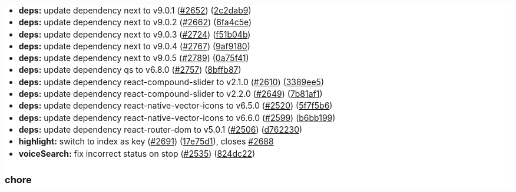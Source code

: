 * **deps:** update dependency next to v9.0.1 ([#2652](https://github.com/algolia/react-instantsearch/issues/2652)) ([2c2dab9](https://github.com/algolia/react-instantsearch/commit/2c2dab9))
* **deps:** update dependency next to v9.0.2 ([#2662](https://github.com/algolia/react-instantsearch/issues/2662)) ([6fa4c5e](https://github.com/algolia/react-instantsearch/commit/6fa4c5e))
* **deps:** update dependency next to v9.0.3 ([#2724](https://github.com/algolia/react-instantsearch/issues/2724)) ([f51b04b](https://github.com/algolia/react-instantsearch/commit/f51b04b))
* **deps:** update dependency next to v9.0.4 ([#2767](https://github.com/algolia/react-instantsearch/issues/2767)) ([9af9180](https://github.com/algolia/react-instantsearch/commit/9af9180))
* **deps:** update dependency next to v9.0.5 ([#2789](https://github.com/algolia/react-instantsearch/issues/2789)) ([0a75f41](https://github.com/algolia/react-instantsearch/commit/0a75f41))
* **deps:** update dependency qs to v6.8.0 ([#2757](https://github.com/algolia/react-instantsearch/issues/2757)) ([8bffb87](https://github.com/algolia/react-instantsearch/commit/8bffb87))
* **deps:** update dependency react-compound-slider to v2.1.0 ([#2610](https://github.com/algolia/react-instantsearch/issues/2610)) ([3389ee5](https://github.com/algolia/react-instantsearch/commit/3389ee5))
* **deps:** update dependency react-compound-slider to v2.2.0 ([#2649](https://github.com/algolia/react-instantsearch/issues/2649)) ([7b81af1](https://github.com/algolia/react-instantsearch/commit/7b81af1))
* **deps:** update dependency react-native-vector-icons to v6.5.0 ([#2520](https://github.com/algolia/react-instantsearch/issues/2520)) ([5f7f5b6](https://github.com/algolia/react-instantsearch/commit/5f7f5b6))
* **deps:** update dependency react-native-vector-icons to v6.6.0 ([#2599](https://github.com/algolia/react-instantsearch/issues/2599)) ([b6bb199](https://github.com/algolia/react-instantsearch/commit/b6bb199))
* **deps:** update dependency react-router-dom to v5.0.1 ([#2506](https://github.com/algolia/react-instantsearch/issues/2506)) ([d762230](https://github.com/algolia/react-instantsearch/commit/d762230))
* **highlight:** switch to index as key ([#2691](https://github.com/algolia/react-instantsearch/issues/2691)) ([17e75d1](https://github.com/algolia/react-instantsearch/commit/17e75d1)), closes [#2688](https://github.com/algolia/react-instantsearch/issues/2688)
* **voiceSearch:** fix incorrect status on stop ([#2535](https://github.com/algolia/react-instantsearch/issues/2535)) ([824dc22](https://github.com/algolia/react-instantsearch/commit/824dc22))


### chore
